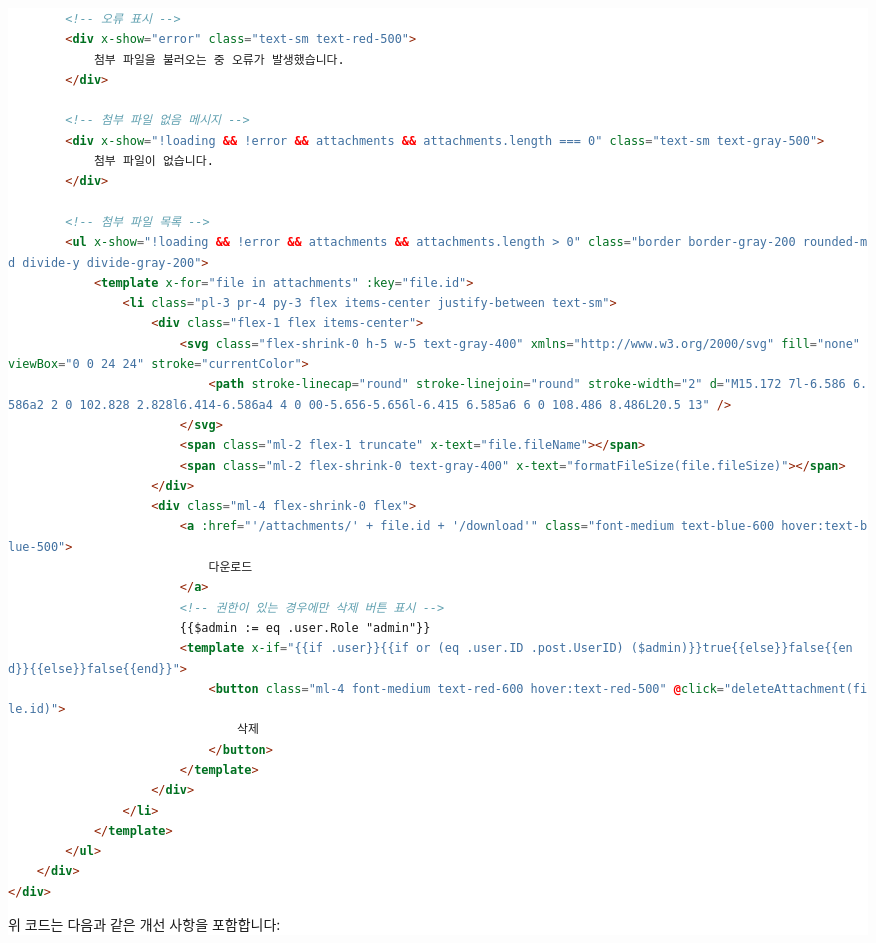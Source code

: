 ```html
        <!-- 오류 표시 -->
        <div x-show="error" class="text-sm text-red-500">
            첨부 파일을 불러오는 중 오류가 발생했습니다.
        </div>

        <!-- 첨부 파일 없음 메시지 -->
        <div x-show="!loading && !error && attachments && attachments.length === 0" class="text-sm text-gray-500">
            첨부 파일이 없습니다.
        </div>

        <!-- 첨부 파일 목록 -->
        <ul x-show="!loading && !error && attachments && attachments.length > 0" class="border border-gray-200 rounded-md divide-y divide-gray-200">
            <template x-for="file in attachments" :key="file.id">
                <li class="pl-3 pr-4 py-3 flex items-center justify-between text-sm">
                    <div class="flex-1 flex items-center">
                        <svg class="flex-shrink-0 h-5 w-5 text-gray-400" xmlns="http://www.w3.org/2000/svg" fill="none" viewBox="0 0 24 24" stroke="currentColor">
                            <path stroke-linecap="round" stroke-linejoin="round" stroke-width="2" d="M15.172 7l-6.586 6.586a2 2 0 102.828 2.828l6.414-6.586a4 4 0 00-5.656-5.656l-6.415 6.585a6 6 0 108.486 8.486L20.5 13" />
                        </svg>
                        <span class="ml-2 flex-1 truncate" x-text="file.fileName"></span>
                        <span class="ml-2 flex-shrink-0 text-gray-400" x-text="formatFileSize(file.fileSize)"></span>
                    </div>
                    <div class="ml-4 flex-shrink-0 flex">
                        <a :href="'/attachments/' + file.id + '/download'" class="font-medium text-blue-600 hover:text-blue-500">
                            다운로드
                        </a>
                        <!-- 권한이 있는 경우에만 삭제 버튼 표시 -->
                        {{$admin := eq .user.Role "admin"}}
                        <template x-if="{{if .user}}{{if or (eq .user.ID .post.UserID) ($admin)}}true{{else}}false{{end}}{{else}}false{{end}}">
                            <button class="ml-4 font-medium text-red-600 hover:text-red-500" @click="deleteAttachment(file.id)">
                                삭제
                            </button>
                        </template>
                    </div>
                </li>
            </template>
        </ul>
    </div>
</div>
```

위 코드는 다음과 같은 개선 사항을 포함합니다:

